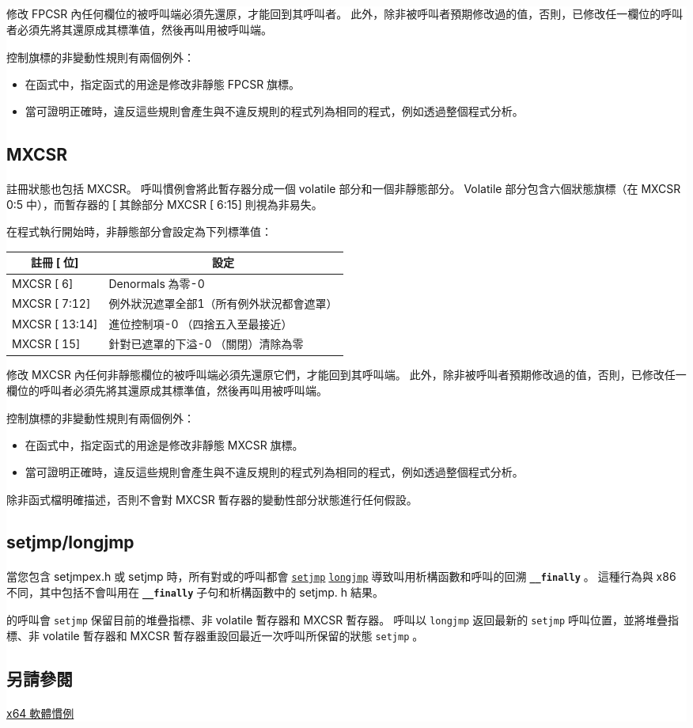 修改 FPCSR 內任何欄位的被呼叫端必須先還原，才能回到其呼叫者。 此外，除非被呼叫者預期修改過的值，否則，已修改任一欄位的呼叫者必須先將其還原成其標準值，然後再叫用被呼叫端。

控制旗標的非變動性規則有兩個例外：

- 在函式中，指定函式的用途是修改非靜態 FPCSR 旗標。

- 當可證明正確時，違反這些規則會產生與不違反規則的程式列為相同的程式，例如透過整個程式分析。

## <a name="mxcsr"></a>MXCSR

註冊狀態也包括 MXCSR。 呼叫慣例會將此暫存器分成一個 volatile 部分和一個非靜態部分。 Volatile 部分包含六個狀態旗標（在 MXCSR 0:5 中），而暫存器的 \[ 其餘部分 MXCSR \[ 6:15] 則視為非易失。

在程式執行開始時，非靜態部分會設定為下列標準值：

| 註冊 \[ 位] | 設定 |
|-|-|
| MXCSR \[ 6] | Denormals 為零-0 |
| MXCSR \[ 7:12] | 例外狀況遮罩全部1（所有例外狀況都會遮罩） |
| MXCSR \[ 13:14] | 進位控制項-0 （四捨五入至最接近） |
| MXCSR \[ 15] | 針對已遮罩的下溢-0 （關閉）清除為零 |

修改 MXCSR 內任何非靜態欄位的被呼叫端必須先還原它們，才能回到其呼叫端。 此外，除非被呼叫者預期修改過的值，否則，已修改任一欄位的呼叫者必須先將其還原成其標準值，然後再叫用被呼叫端。

控制旗標的非變動性規則有兩個例外：

- 在函式中，指定函式的用途是修改非靜態 MXCSR 旗標。

- 當可證明正確時，違反這些規則會產生與不違反規則的程式列為相同的程式，例如透過整個程式分析。

除非函式檔明確描述，否則不會對 MXCSR 暫存器的變動性部分狀態進行任何假設。

## <a name="setjmplongjmp"></a>setjmp/longjmp

當您包含 setjmpex.h 或 setjmp 時，所有對或的呼叫都會 [`setjmp`](../c-runtime-library/reference/setjmp.md) [`longjmp`](../c-runtime-library/reference/longjmp.md) 導致叫用析構函數和呼叫的回溯 **`__finally`** 。  這種行為與 x86 不同，其中包括不會叫用在 **`__finally`** 子句和析構函數中的 setjmp. h 結果。

的呼叫會 `setjmp` 保留目前的堆疊指標、非 volatile 暫存器和 MXCSR 暫存器。  呼叫以 `longjmp` 返回最新的 `setjmp` 呼叫位置，並將堆疊指標、非 volatile 暫存器和 MXCSR 暫存器重設回最近一次呼叫所保留的狀態 `setjmp` 。

## <a name="see-also"></a>另請參閱

[x64 軟體慣例](../build/x64-software-conventions.md)
